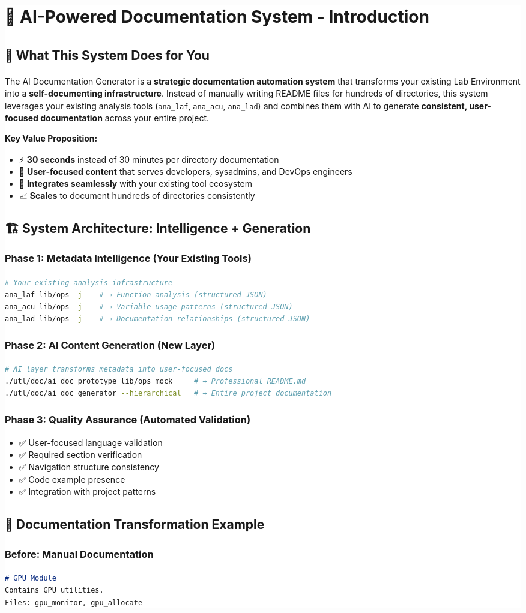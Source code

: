 # 🚀 AI-Powered Documentation System - Introduction

## 🎯 What This System Does for You

The AI Documentation Generator is a **strategic documentation automation system** that transforms your existing Lab Environment into a **self-documenting infrastructure**. Instead of manually writing README files for hundreds of directories, this system leverages your existing analysis tools (`ana_laf`, `ana_acu`, `ana_lad`) and combines them with AI to generate **consistent, user-focused documentation** across your entire project.

**Key Value Proposition:**
- ⚡ **30 seconds** instead of 30 minutes per directory documentation
- 🎯 **User-focused content** that serves developers, sysadmins, and DevOps engineers
- 🔄 **Integrates seamlessly** with your existing tool ecosystem
- 📈 **Scales** to document hundreds of directories consistently

## 🏗️ System Architecture: Intelligence + Generation

### **Phase 1: Metadata Intelligence** (Your Existing Tools)
```bash
# Your existing analysis infrastructure
ana_laf lib/ops -j    # → Function analysis (structured JSON)
ana_acu lib/ops -j    # → Variable usage patterns (structured JSON)  
ana_lad lib/ops -j    # → Documentation relationships (structured JSON)
```

### **Phase 2: AI Content Generation** (New Layer)
```bash
# AI layer transforms metadata into user-focused docs
./utl/doc/ai_doc_prototype lib/ops mock     # → Professional README.md
./utl/doc/ai_doc_generator --hierarchical   # → Entire project documentation
```

### **Phase 3: Quality Assurance** (Automated Validation)
- ✅ User-focused language validation
- ✅ Required section verification  
- ✅ Navigation structure consistency
- ✅ Code example presence
- ✅ Integration with project patterns

## 🎨 Documentation Transformation Example

### **Before: Manual Documentation**
```markdown
# GPU Module
Contains GPU utilities.
Files: gpu_monitor, gpu_allocate
```
